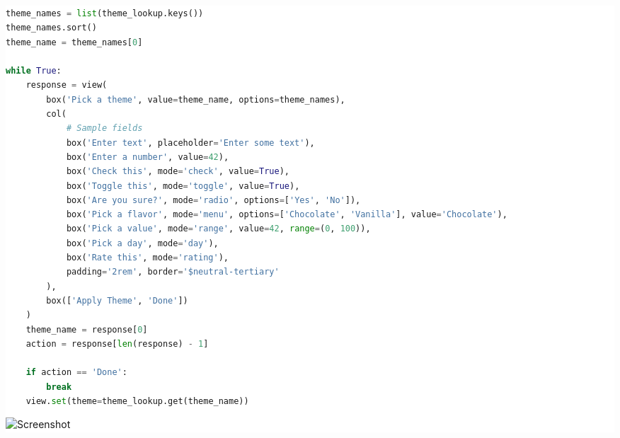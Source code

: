 ```py
theme_names = list(theme_lookup.keys())
theme_names.sort()
theme_name = theme_names[0]

while True:
    response = view(
        box('Pick a theme', value=theme_name, options=theme_names),
        col(
            # Sample fields
            box('Enter text', placeholder='Enter some text'),
            box('Enter a number', value=42),
            box('Check this', mode='check', value=True),
            box('Toggle this', mode='toggle', value=True),
            box('Are you sure?', mode='radio', options=['Yes', 'No']),
            box('Pick a flavor', mode='menu', options=['Chocolate', 'Vanilla'], value='Chocolate'),
            box('Pick a value', mode='range', value=42, range=(0, 100)),
            box('Pick a day', mode='day'),
            box('Rate this', mode='rating'),
            padding='2rem', border='$neutral-tertiary'
        ),
        box(['Apply Theme', 'Done'])
    )
    theme_name = response[0]
    action = response[len(response) - 1]

    if action == 'Done':
        break
    view.set(theme=theme_lookup.get(theme_name))
```


![Screenshot](assets/screenshots/theme_samples.png)
